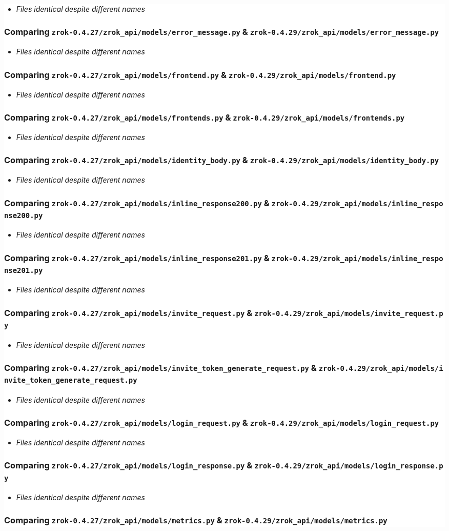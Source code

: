  * *Files identical despite different names*

### Comparing `zrok-0.4.27/zrok_api/models/error_message.py` & `zrok-0.4.29/zrok_api/models/error_message.py`

 * *Files identical despite different names*

### Comparing `zrok-0.4.27/zrok_api/models/frontend.py` & `zrok-0.4.29/zrok_api/models/frontend.py`

 * *Files identical despite different names*

### Comparing `zrok-0.4.27/zrok_api/models/frontends.py` & `zrok-0.4.29/zrok_api/models/frontends.py`

 * *Files identical despite different names*

### Comparing `zrok-0.4.27/zrok_api/models/identity_body.py` & `zrok-0.4.29/zrok_api/models/identity_body.py`

 * *Files identical despite different names*

### Comparing `zrok-0.4.27/zrok_api/models/inline_response200.py` & `zrok-0.4.29/zrok_api/models/inline_response200.py`

 * *Files identical despite different names*

### Comparing `zrok-0.4.27/zrok_api/models/inline_response201.py` & `zrok-0.4.29/zrok_api/models/inline_response201.py`

 * *Files identical despite different names*

### Comparing `zrok-0.4.27/zrok_api/models/invite_request.py` & `zrok-0.4.29/zrok_api/models/invite_request.py`

 * *Files identical despite different names*

### Comparing `zrok-0.4.27/zrok_api/models/invite_token_generate_request.py` & `zrok-0.4.29/zrok_api/models/invite_token_generate_request.py`

 * *Files identical despite different names*

### Comparing `zrok-0.4.27/zrok_api/models/login_request.py` & `zrok-0.4.29/zrok_api/models/login_request.py`

 * *Files identical despite different names*

### Comparing `zrok-0.4.27/zrok_api/models/login_response.py` & `zrok-0.4.29/zrok_api/models/login_response.py`

 * *Files identical despite different names*

### Comparing `zrok-0.4.27/zrok_api/models/metrics.py` & `zrok-0.4.29/zrok_api/models/metrics.py`
